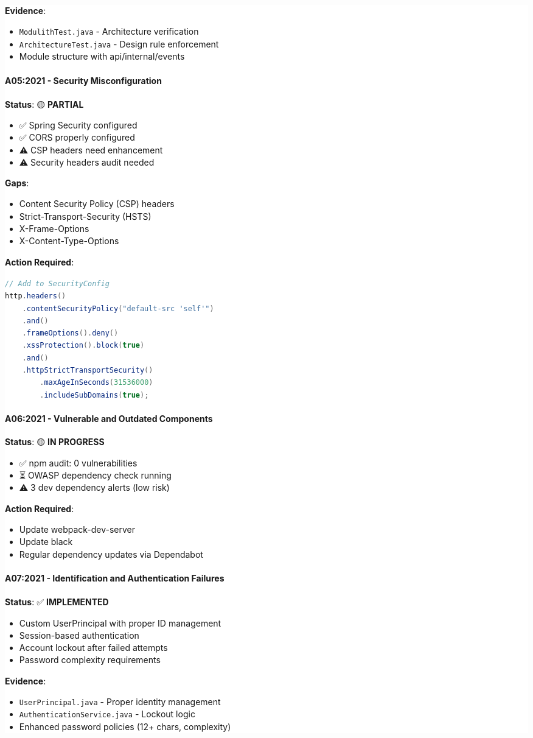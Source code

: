 **Evidence**:
- `ModulithTest.java` - Architecture verification
- `ArchitectureTest.java` - Design rule enforcement
- Module structure with api/internal/events

#### A05:2021 - Security Misconfiguration
**Status**: 🟡 **PARTIAL**
- ✅ Spring Security configured
- ✅ CORS properly configured
- ⚠️ CSP headers need enhancement
- ⚠️ Security headers audit needed

**Gaps**:
- Content Security Policy (CSP) headers
- Strict-Transport-Security (HSTS)
- X-Frame-Options
- X-Content-Type-Options

**Action Required**:
```java
// Add to SecurityConfig
http.headers()
    .contentSecurityPolicy("default-src 'self'")
    .and()
    .frameOptions().deny()
    .xssProtection().block(true)
    .and()
    .httpStrictTransportSecurity()
        .maxAgeInSeconds(31536000)
        .includeSubDomains(true);
```

#### A06:2021 - Vulnerable and Outdated Components
**Status**: 🟡 **IN PROGRESS**
- ✅ npm audit: 0 vulnerabilities
- ⏳ OWASP dependency check running
- ⚠️ 3 dev dependency alerts (low risk)

**Action Required**:
- Update webpack-dev-server
- Update black
- Regular dependency updates via Dependabot

#### A07:2021 - Identification and Authentication Failures
**Status**: ✅ **IMPLEMENTED**
- Custom UserPrincipal with proper ID management
- Session-based authentication
- Account lockout after failed attempts
- Password complexity requirements

**Evidence**:
- `UserPrincipal.java` - Proper identity management
- `AuthenticationService.java` - Lockout logic
- Enhanced password policies (12+ chars, complexity)
